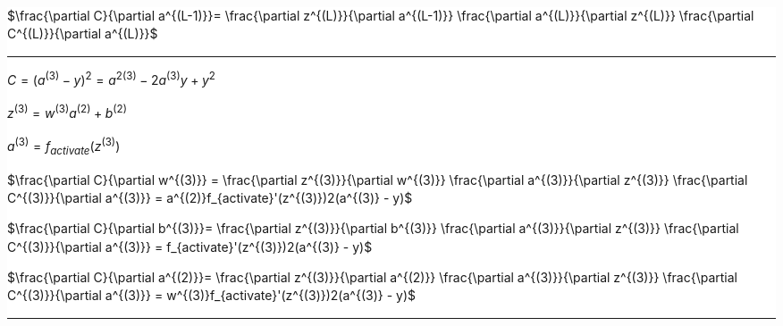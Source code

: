 $\frac{\partial C}{\partial a^{(L-1)}}= 
\frac{\partial z^{(L)}}{\partial a^{(L-1)}}
\frac{\partial a^{(L)}}{\partial z^{(L)}}
\frac{\partial C^{(L)}}{\partial a^{(L)}}$

---

$C = (a^{(3)} - y)^2 = a^{2(3)} - 2a^{(3)}y + y^2$

$z^{(3)} = w^{(3)}a^{(2)} + b^{(2)}$

$a^{(3)} = f_{activate}(z^{(3)})$

$\frac{\partial C}{\partial w^{(3)}} = 
\frac{\partial z^{(3)}}{\partial w^{(3)}}
\frac{\partial a^{(3)}}{\partial z^{(3)}}
\frac{\partial C^{(3)}}{\partial a^{(3)}} =
 a^{(2)}f_{activate}'(z^{(3)})2(a^{(3)} - y)$

$\frac{\partial C}{\partial b^{(3)}}= 
\frac{\partial z^{(3)}}{\partial b^{(3)}}
\frac{\partial a^{(3)}}{\partial z^{(3)}}
\frac{\partial C^{(3)}}{\partial a^{(3)}} =
 f_{activate}'(z^{(3)})2(a^{(3)} - y)$

$\frac{\partial C}{\partial a^{(2)}}= 
\frac{\partial z^{(3)}}{\partial a^{(2)}}
\frac{\partial a^{(3)}}{\partial z^{(3)}}
\frac{\partial C^{(3)}}{\partial a^{(3)}} =
 w^{(3)}f_{activate}'(z^{(3)})2(a^{(3)} - y)$

---
